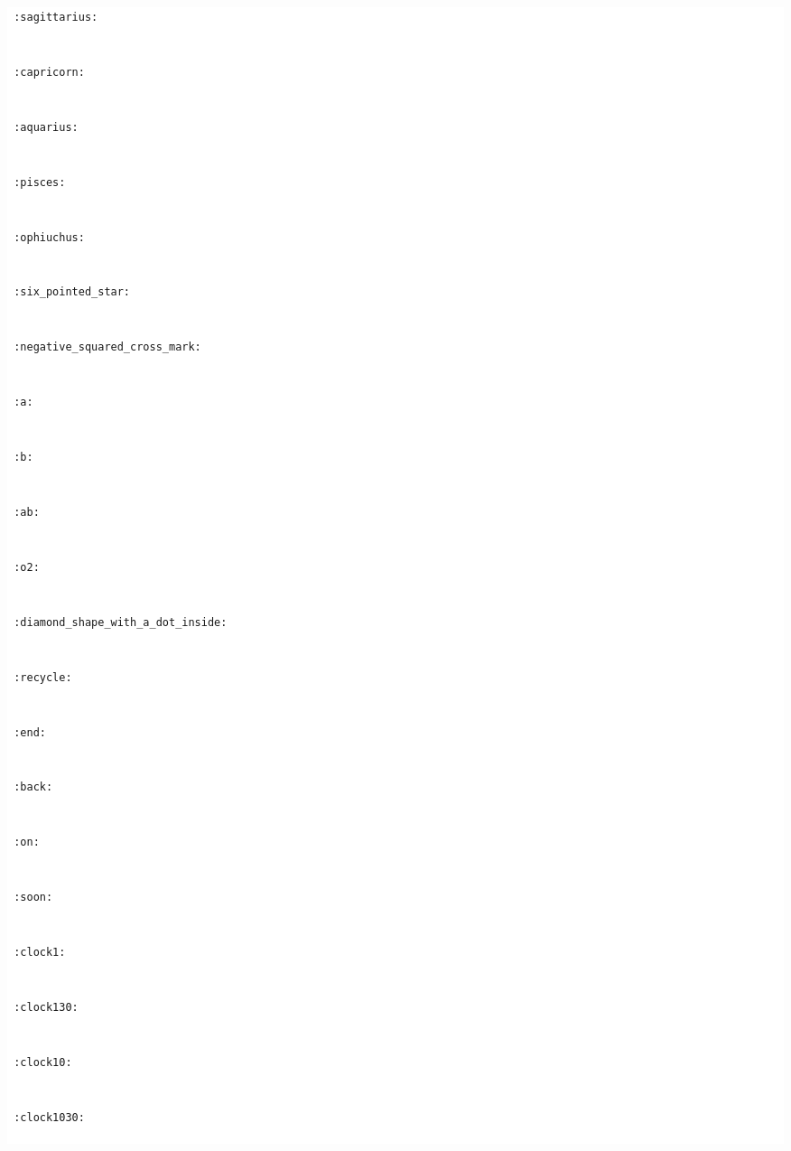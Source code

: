 ```
 :sagittarius:


 :capricorn:


 :aquarius:


 :pisces:


 :ophiuchus:


 :six_pointed_star:


 :negative_squared_cross_mark:


 :a:


 :b:


 :ab:


 :o2:


 :diamond_shape_with_a_dot_inside:


 :recycle:


 :end:


 :back:


 :on:


 :soon:


 :clock1:


 :clock130:


 :clock10:


 :clock1030:


```